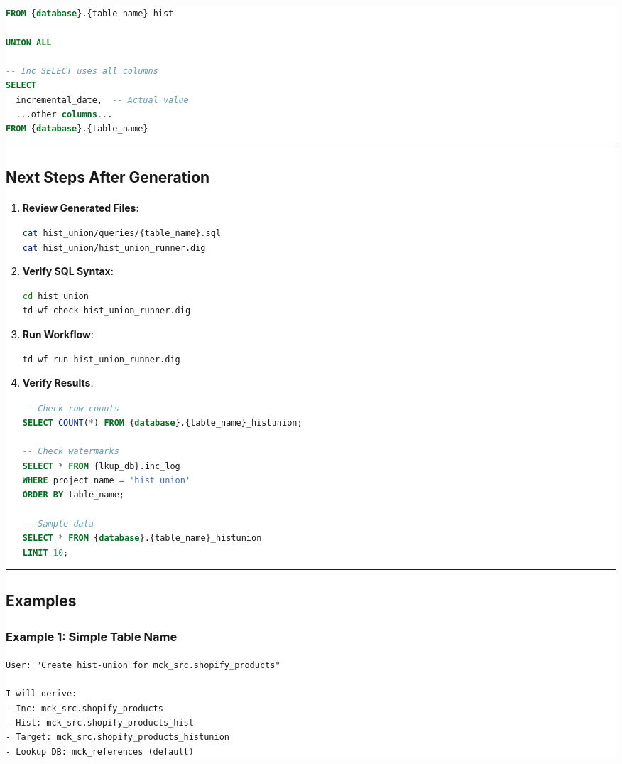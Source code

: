 ```sql
FROM {database}.{table_name}_hist

UNION ALL

-- Inc SELECT uses all columns
SELECT
  incremental_date,  -- Actual value
  ...other columns...
FROM {database}.{table_name}
```

---

## Next Steps After Generation

1. **Review Generated Files**:
   ```bash
   cat hist_union/queries/{table_name}.sql
   cat hist_union/hist_union_runner.dig
   ```

2. **Verify SQL Syntax**:
   ```bash
   cd hist_union
   td wf check hist_union_runner.dig
   ```

3. **Run Workflow**:
   ```bash
   td wf run hist_union_runner.dig
   ```

4. **Verify Results**:
   ```sql
   -- Check row counts
   SELECT COUNT(*) FROM {database}.{table_name}_histunion;

   -- Check watermarks
   SELECT * FROM {lkup_db}.inc_log
   WHERE project_name = 'hist_union'
   ORDER BY table_name;

   -- Sample data
   SELECT * FROM {database}.{table_name}_histunion
   LIMIT 10;
   ```

---

## Examples

### Example 1: Simple Table Name
```
User: "Create hist-union for mck_src.shopify_products"

I will derive:
- Inc: mck_src.shopify_products
- Hist: mck_src.shopify_products_hist
- Target: mck_src.shopify_products_histunion
- Lookup DB: mck_references (default)
```
